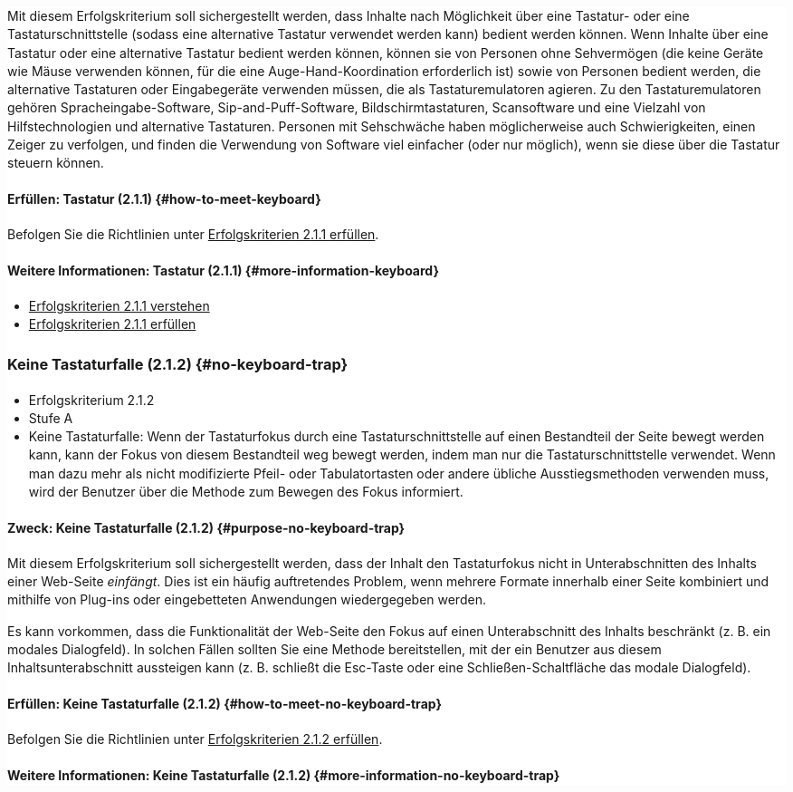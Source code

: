Mit diesem Erfolgskriterium soll sichergestellt werden, dass Inhalte nach Möglichkeit über eine Tastatur- oder eine Tastaturschnittstelle (sodass eine alternative Tastatur verwendet werden kann) bedient werden können. Wenn Inhalte über eine Tastatur oder eine alternative Tastatur bedient werden können, können sie von Personen ohne Sehvermögen (die keine Geräte wie Mäuse verwenden können, für die eine Auge-Hand-Koordination erforderlich ist) sowie von Personen bedient werden, die alternative Tastaturen oder Eingabegeräte verwenden müssen, die als Tastaturemulatoren agieren. Zu den Tastaturemulatoren gehören Spracheingabe-Software, Sip-and-Puff-Software, Bildschirmtastaturen, Scansoftware und eine Vielzahl von Hilfstechnologien und alternative Tastaturen. Personen mit Sehschwäche haben möglicherweise auch Schwierigkeiten, einen Zeiger zu verfolgen, und finden die Verwendung von Software viel einfacher (oder nur möglich), wenn sie diese über die Tastatur steuern können.

#### Erfüllen: Tastatur (2.1.1) {#how-to-meet-keyboard}

Befolgen Sie die Richtlinien unter [Erfolgskriterien 2.1.1 erfüllen](https://www.w3.org/WAI/WCAG21/quickref/#keyboard).

#### Weitere Informationen: Tastatur (2.1.1) {#more-information-keyboard}

* [Erfolgskriterien 2.1.1 verstehen](https://www.w3.org/WAI/WCAG21/Understanding/no-keyboard-trap.html)
* [Erfolgskriterien 2.1.1 erfüllen](https://www.w3.org/WAI/WCAG21/quickref/#keyboard)

### Keine Tastaturfalle (2.1.2)  {#no-keyboard-trap}

* Erfolgskriterium 2.1.2
* Stufe A
* Keine Tastaturfalle: Wenn der Tastaturfokus durch eine Tastaturschnittstelle auf einen Bestandteil der Seite bewegt werden kann, kann der Fokus von diesem Bestandteil weg bewegt werden, indem man nur die Tastaturschnittstelle verwendet. Wenn man dazu mehr als nicht modifizierte Pfeil- oder Tabulatortasten oder andere übliche Ausstiegsmethoden verwenden muss, wird der Benutzer über die Methode zum Bewegen des Fokus informiert.

#### Zweck: Keine Tastaturfalle (2.1.2) {#purpose-no-keyboard-trap}

Mit diesem Erfolgskriterium soll sichergestellt werden, dass der Inhalt den Tastaturfokus nicht in Unterabschnitten des Inhalts einer Web-Seite *einfängt*. Dies ist ein häufig auftretendes Problem, wenn mehrere Formate innerhalb einer Seite kombiniert und mithilfe von Plug-ins oder eingebetteten Anwendungen wiedergegeben werden.

Es kann vorkommen, dass die Funktionalität der Web-Seite den Fokus auf einen Unterabschnitt des Inhalts beschränkt (z. B. ein modales Dialogfeld). In solchen Fällen sollten Sie eine Methode bereitstellen, mit der ein Benutzer aus diesem Inhaltsunterabschnitt aussteigen kann (z. B. schließt die Esc-Taste oder eine Schließen-Schaltfläche das modale Dialogfeld).

#### Erfüllen: Keine Tastaturfalle (2.1.2) {#how-to-meet-no-keyboard-trap}

Befolgen Sie die Richtlinien unter [Erfolgskriterien 2.1.2 erfüllen](https://www.w3.org/WAI/WCAG21/quickref/#no-keyboard-trap).

#### Weitere Informationen: Keine Tastaturfalle (2.1.2) {#more-information-no-keyboard-trap}
